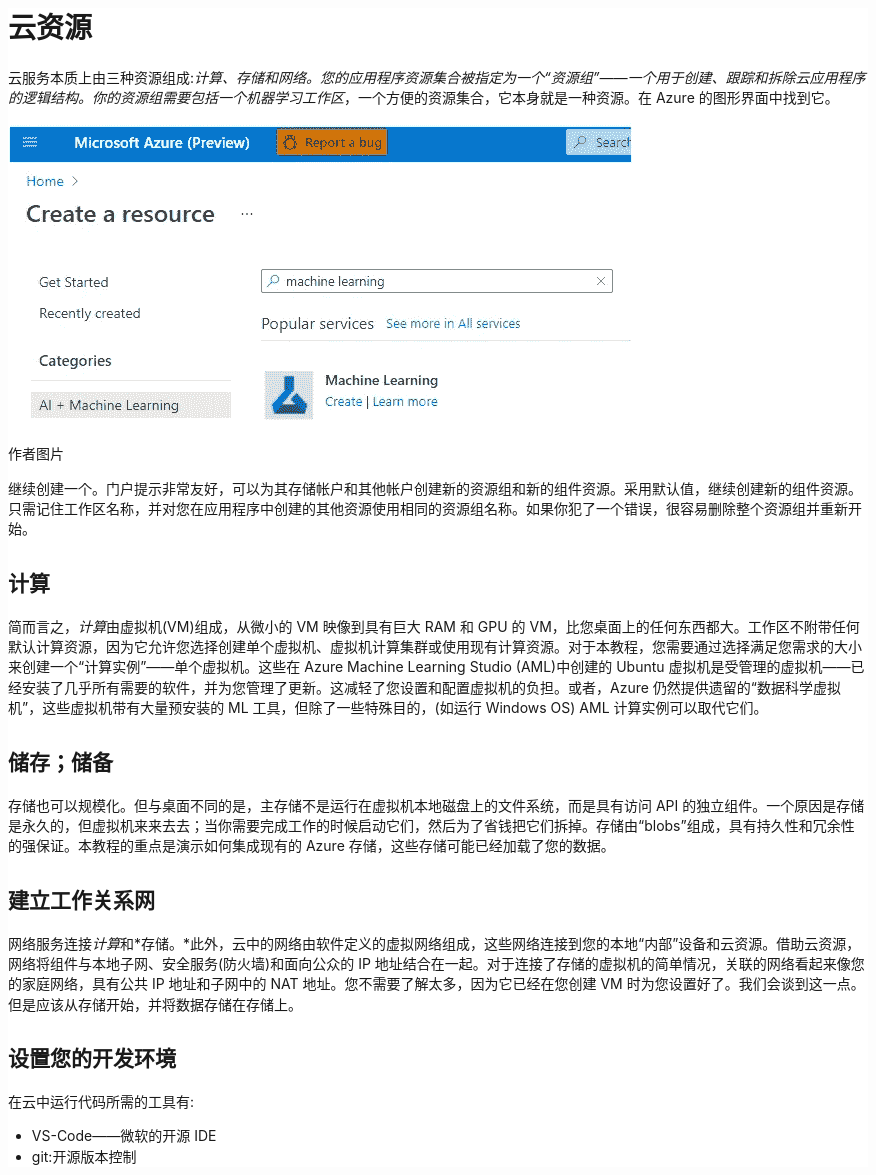 # 云资源

云服务本质上由三种资源组成:*计算、存储和网络。*您的应用程序资源集合被指定为一个“资源组”——一个用于创建、跟踪和拆除云应用程序的逻辑结构。你的资源组需要包括一个*机器学习工作区*，一个方便的资源集合，它本身就是一种资源。在 Azure 的图形界面中找到它。

![](img/298c1674b0f5e53dff7616fd3d36755d.png)

作者图片

继续创建一个。门户提示非常友好，可以为其存储帐户和其他帐户创建新的资源组和新的组件资源。采用默认值，继续创建新的组件资源。只需记住工作区名称，并对您在应用程序中创建的其他资源使用相同的资源组名称。如果你犯了一个错误，很容易删除整个资源组并重新开始。

## 计算

简而言之，*计算*由虚拟机(VM)组成，从微小的 VM 映像到具有巨大 RAM 和 GPU 的 VM，比您桌面上的任何东西都大。工作区不附带任何默认计算资源，因为它允许您选择创建单个虚拟机、虚拟机计算集群或使用现有计算资源。对于本教程，您需要通过选择满足您需求的大小来创建一个“计算实例”——单个虚拟机。这些在 Azure Machine Learning Studio (AML)中创建的 Ubuntu 虚拟机是受管理的虚拟机——已经安装了几乎所有需要的软件，并为您管理了更新。这减轻了您设置和配置虚拟机的负担。或者，Azure 仍然提供遗留的“数据科学虚拟机”，这些虚拟机带有大量预安装的 ML 工具，但除了一些特殊目的，(如运行 Windows OS) AML 计算实例可以取代它们。

## 储存；储备

存储也可以规模化。但与桌面不同的是，主存储不是运行在虚拟机本地磁盘上的文件系统，而是具有访问 API 的独立组件。一个原因是存储是永久的，但虚拟机来来去去；当你需要完成工作的时候启动它们，然后为了省钱把它们拆掉。存储由“blobs”组成，具有持久性和冗余性的强保证。本教程的重点是演示如何集成现有的 Azure 存储，这些存储可能已经加载了您的数据。

## 建立工作关系网

网络服务连接*计算*和*存储。*此外，云中的网络由软件定义的虚拟网络组成，这些网络连接到您的本地“内部”设备和云资源。借助云资源，网络将组件与本地子网、安全服务(防火墙)和面向公众的 IP 地址结合在一起。对于连接了存储的虚拟机的简单情况，关联的网络看起来像您的家庭网络，具有公共 IP 地址和子网中的 NAT 地址。您不需要了解太多，因为它已经在您创建 VM 时为您设置好了。我们会谈到这一点。但是应该从存储开始，并将数据存储在存储上。

## 设置您的开发环境

在云中运行代码所需的工具有:

*   VS-Code——微软的开源 IDE
*   git:开源版本控制
